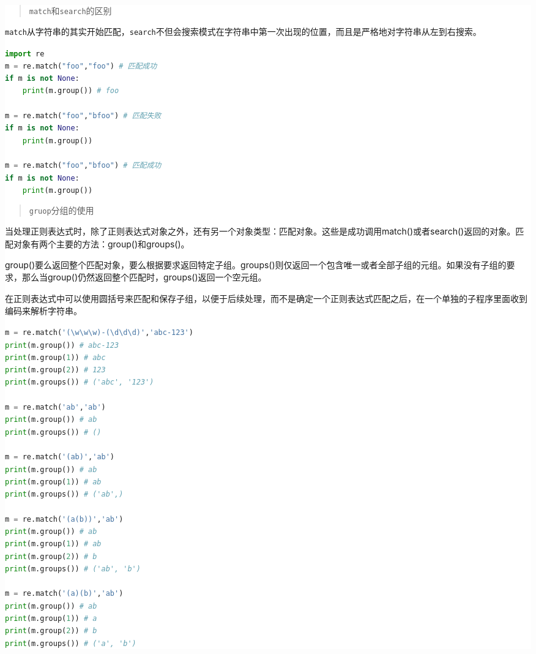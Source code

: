 > `match`和`search`的区别

`match`从字符串的其实开始匹配，`search`不但会搜索模式在字符串中第一次出现的位置，而且是严格地对字符串从左到右搜索。

~~~Python
import re
m = re.match("foo","foo") # 匹配成功
if m is not None:
    print(m.group()) # foo

m = re.match("foo","bfoo") # 匹配失败
if m is not None:
    print(m.group())

m = re.match("foo","bfoo") # 匹配成功
if m is not None:
    print(m.group())
~~~

> `gruop`分组的使用

当处理正则表达式时，除了正则表达式对象之外，还有另一个对象类型：匹配对象。这些是成功调用match()或者search()返回的对象。匹配对象有两个主要的方法：group()和groups()。

group()要么返回整个匹配对象，要么根据要求返回特定子组。groups()则仅返回一个包含唯一或者全部子组的元组。如果没有子组的要求，那么当group()仍然返回整个匹配时，groups()返回一个空元组。

在正则表达式中可以使用圆括号来匹配和保存子组，以便于后续处理，而不是确定一个正则表达式匹配之后，在一个单独的子程序里面收到编码来解析字符串。

~~~Python
m = re.match('(\w\w\w)-(\d\d\d)','abc-123')
print(m.group()) # abc-123
print(m.group(1)) # abc
print(m.group(2)) # 123
print(m.groups()) # ('abc', '123')

m = re.match('ab','ab')
print(m.group()) # ab
print(m.groups()) # ()

m = re.match('(ab)','ab')
print(m.group()) # ab
print(m.group(1)) # ab
print(m.groups()) # ('ab',)

m = re.match('(a(b))','ab')
print(m.group()) # ab
print(m.group(1)) # ab
print(m.group(2)) # b
print(m.groups()) # ('ab', 'b')

m = re.match('(a)(b)','ab')
print(m.group()) # ab
print(m.group(1)) # a
print(m.group(2)) # b
print(m.groups()) # ('a', 'b')
~~~
